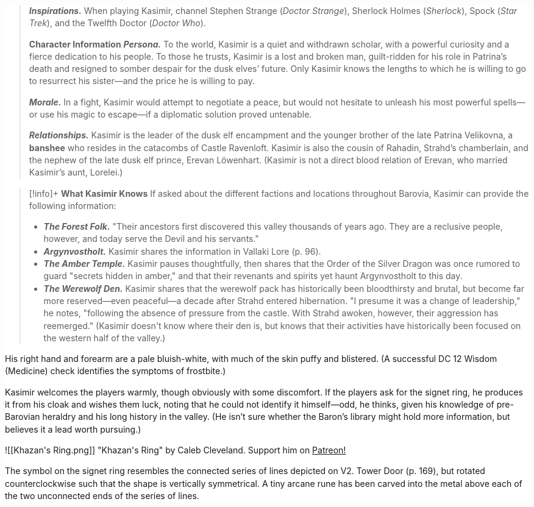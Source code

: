 > ***Inspirations.*** When playing Kasimir, channel Stephen Strange (*Doctor Strange*), Sherlock Holmes (*Sherlock*), Spock (*Star Trek*), and the Twelfth Doctor (*Doctor Who*).
>
> **Character Information**
> ***Persona.*** To the world, Kasimir is a quiet and withdrawn scholar, with a powerful curiosity and a fierce dedication to his people. To those he trusts, Kasimir is a lost and broken man, guilt-ridden for his role in Patrina’s death and resigned to somber despair for the dusk elves’ future. Only Kasimir knows the lengths to which he is willing to go to resurrect his sister—and the price he is willing to pay.
>
> ***Morale.*** In a fight, Kasimir would attempt to negotiate a peace, but would not hesitate to unleash his most powerful spells—or use his magic to escape—if a diplomatic solution proved untenable.
>
> ***Relationships.*** Kasimir is the leader of the dusk elf encampment and the younger brother of the late Patrina Velikovna, a **banshee** who resides in the catacombs of Castle Ravenloft. Kasimir is also the cousin of Rahadin, Strahd’s chamberlain, and the nephew of the late dusk elf prince, Erevan Löwenhart. (Kasimir is not a direct blood relation of Erevan, who married Kasimir’s aunt, Lorelei.)

> [!info]+ **What Kasimir Knows**
> If asked about the different factions and locations throughout Barovia, Kasimir can provide the following information:
> * ***The Forest Folk.*** "Their ancestors first discovered this valley thousands of years ago. They are a reclusive people, however, and today serve the Devil and his servants."
> * ***Argynvostholt.*** Kasimir shares the information in <span class="citation">Vallaki Lore (p. 96)</span>.
> * ***The Amber Temple.*** Kasimir pauses thoughtfully, then shares that the Order of the Silver Dragon was once rumored to guard "secrets hidden in amber," and that their revenants and spirits yet haunt Argynvostholt to this day.
> * ***The Werewolf Den.*** Kasimir shares that the werewolf pack has historically been bloodthirsty and brutal, but become far more reserved—even peaceful—a decade after Strahd entered hibernation. "I presume it was a change of leadership," he notes, "following the absence of pressure from the castle. With Strahd awoken, however, their aggression has reemerged." (Kasimir doesn't know where their den is, but knows that their activities have historically been focused on the western half of the valley.)

His right hand and forearm are a pale bluish-white, with much of the skin puffy and blistered. (A successful DC 12 Wisdom (Medicine) check identifies the symptoms of frostbite.)

Kasimir welcomes the players warmly, though obviously with some discomfort. If the players ask for the signet ring, he produces it from his cloak and wishes them luck, noting that he could not identify it himself—odd, he thinks, given his knowledge of pre-Barovian heraldry and his long history in the valley. (He isn’t sure whether the Baron’s library might hold more information, but believes it a lead worth pursuing.)

![[Khazan's Ring.png]]
<span class="credit">"Khazan's Ring" by Caleb Cleveland. Support him on <a href="https://patreon.com/calebisdrawing/">Patreon!</a></span>

The symbol on the signet ring resembles the connected series of lines depicted on <span class="citation">V2. Tower Door (p. 169)</span>, but rotated counterclockwise such that the shape is vertically symmetrical. A tiny arcane rune has been carved into the metal above each of the two unconnected ends of the series of lines. 
